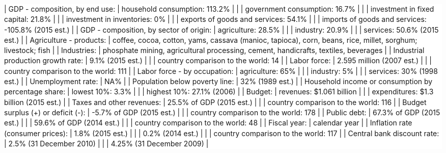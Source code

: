 | GDP - composition, by end use: | household consumption: 113.2% |
| | government consumption: 16.7% |
| | investment in fixed capital: 21.8% |
| | investment in inventories: 0% |
| | exports of goods and services: 54.1% |
| | imports of goods and services: -105.8% (2015 est.) |
| GDP - composition, by sector of origin: | agriculture: 28.5% |
| | industry: 20.9% |
| | services: 50.6% (2015 est.) |
| Agriculture - products: | coffee, cocoa, cotton, yams, cassava (manioc, tapioca), corn, beans, rice, millet, sorghum; livestock; fish |
| Industries: | phosphate mining, agricultural processing, cement, handicrafts, textiles, beverages |
| Industrial production growth rate: | 9.1% (2015 est.) |
| | country comparison to the world: 14 |
| Labor force: | 2.595 million (2007 est.) |
| | country comparison to the world: 111 |
| Labor force - by occupation: | agriculture: 65% |
| | industry: 5% |
| | services: 30% (1998 est.) |
| Unemployment rate: | NA% |
| Population below poverty line: | 32% (1989 est.) |
| Household income or consumption by percentage share: | lowest 10%: 3.3% |
| | highest 10%: 27.1% (2006) |
| Budget: | revenues: $1.061 billion |
| | expenditures: $1.3 billion (2015 est.) |
| Taxes and other revenues: | 25.5% of GDP (2015 est.) |
| | country comparison to the world: 116 |
| Budget surplus (+) or deficit (-): | -5.7% of GDP (2015 est.) |
| | country comparison to the world: 178 |
| Public debt: | 67.3% of GDP (2015 est.) |
| | 59.6% of GDP (2014 est.) |
| | country comparison to the world: 48 |
| Fiscal year: | calendar year |
| Inflation rate (consumer prices): | 1.8% (2015 est.) |
| | 0.2% (2014 est.) |
| | country comparison to the world: 117 |
| Central bank discount rate: | 2.5% (31 December 2010) |
| | 4.25% (31 December 2009) |